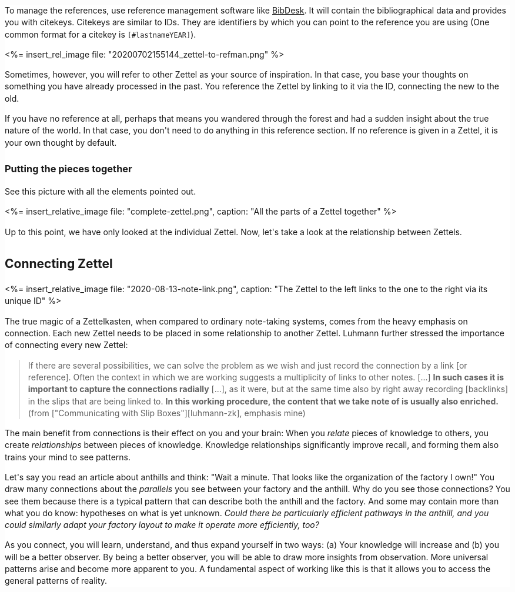 To manage the references, use reference management software like [BibDesk](https://bibdesk.sourceforge.io/). It will contain the bibliographical data and provides you with citekeys. Citekeys are similar to IDs. They are identifiers by which you can point to the reference you are using (One common format for a citekey is `[#lastnameYEAR]`).

<%= insert_rel_image file: "20200702155144_zettel-to-refman.png" %>

Sometimes, however, you will refer to other Zettel as your source of inspiration. In that case, you base your thoughts on something you have already processed in the past. You reference the Zettel by linking to it via the ID, connecting the new to the old.

If you have no reference at all, perhaps that means you wandered through the forest and had a sudden insight about the true nature of the world. In that case, you don't need to do anything in this reference section. If no reference is given in a Zettel, it is your own thought by default.

### Putting the pieces together

See this picture with all the elements pointed out.

<%= insert_relative_image file: "complete-zettel.png", caption: "All the parts of a Zettel together" %>

Up to this point, we have only looked at the individual Zettel. Now, let's take a look at the relationship between Zettels.

## Connecting Zettel

<%= insert_relative_image file: "2020-08-13-note-link.png", caption: "The Zettel to the left links to the one to the right via its unique ID" %>

The true magic of a Zettelkasten, when compared to ordinary note-taking systems, comes from the heavy emphasis on connection. Each new Zettel needs to be placed in some relationship to another Zettel. Luhmann further stressed the importance of connecting every new Zettel:

> If there are several possibilities, we can solve the problem as we wish and just record the connection by a link [or reference]. Often the context in which we are working suggests a multiplicity of links to other notes. [...] **In such cases it is important to capture the connections radially** [...], as it were, but at the same time also by right away recording [backlinks] in the slips that are being linked to. **In this working procedure, the content that we take note of is usually also enriched.** (from ["Communicating with Slip Boxes"][luhmann-zk], emphasis mine)

The main benefit from connections is their effect on you and your brain: When you *relate* pieces of knowledge to others, you create *relationships* between pieces of knowledge. Knowledge relationships significantly improve recall, and forming them also trains your mind to see patterns.

Let's say you read an article about anthills and think: "Wait a minute. That looks like the organization of the factory I own!" You draw many connections about the *parallels* you see between your factory and the anthill. Why do you see those connections? You see them because there is a typical pattern that can describe both the anthill and the factory. And some may contain more than what you do know: hypotheses on what is yet unknown. *Could there be particularly efficient pathways in the anthill, and you could similarly adapt your factory layout to make it operate more efficiently, too?*

As you connect, you will learn, understand, and thus expand yourself in two ways: (a) Your knowledge will increase and (b) you will be a better observer. By being a better observer, you will be able to draw more insights from observation. More universal patterns arise and become more apparent to you. A fundamental aspect of working like this is that it allows you to access the general patterns of reality.


[^2020-05-14-non-publish]: See <https://pub.uni-bielefeld.de/download/2942475/2942530/jschmidt_2016_niklas%20luhmanns%20card%20index.pdf>.
[^2020-10-12-work]: However, Luhmann's productivity wasn't so high just because he used a Zettelkasten. He worked all day, every day. Being a workaholic helps in getting work done.
[^2020-06-29-id]: Luhmann's actual numbering system included one slash, but for didactic reasons, we chose to leave it out. He used it for better readability.
[luhmann-zk]: https://luhmann.surge.sh/communicating-with-slip-boxes
[^2020-05-20-heterarchy]: Thanks @henrikenggaard for pointing me to this term.
[^2020-06-29-title]: This is [not true for the subsection IDs, however](https://www.dokuwiki.org/wiki:syntax#internal). Keep that in mind if you follow my advice to make longer pages if you want to rename a lot. As I said before, there are always downsides if you rely on specific software.
[intforum]: https://forum.zettelkasten.de/discussion/1443/introduction-to-the-zettelkasten-method/